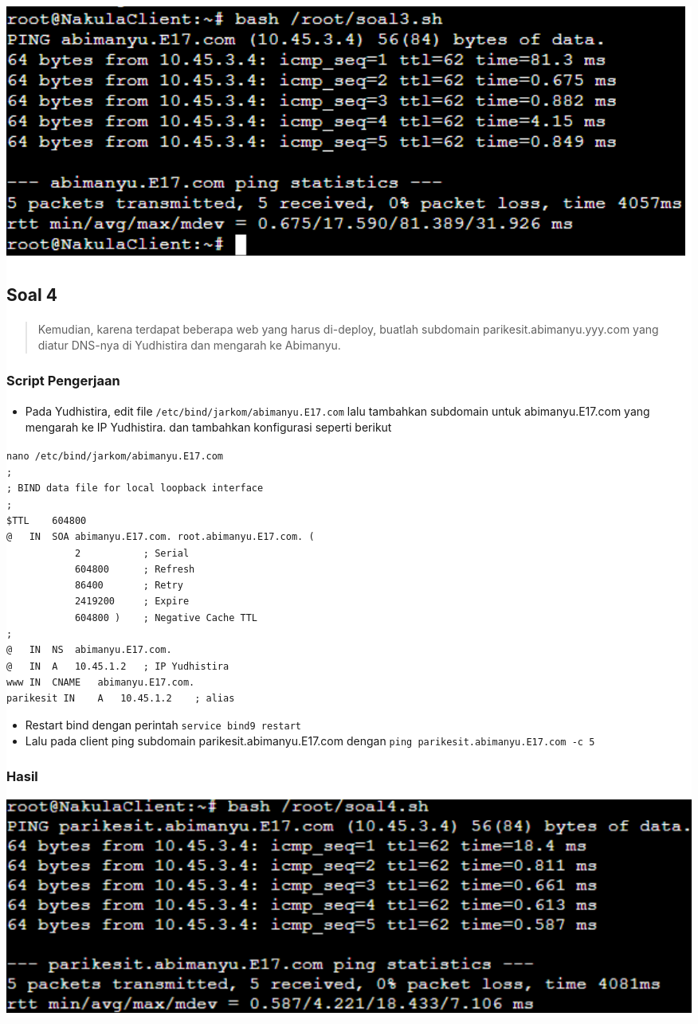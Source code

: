 ![Alt text](image/no3.png)

## Soal 4
> Kemudian, karena terdapat beberapa web yang harus di-deploy, buatlah subdomain parikesit.abimanyu.yyy.com yang diatur DNS-nya di Yudhistira dan mengarah ke Abimanyu.

### Script Pengerjaan
- Pada Yudhistira, edit file ``/etc/bind/jarkom/abimanyu.E17.com`` lalu tambahkan subdomain untuk abimanyu.E17.com yang mengarah ke IP Yudhistira. dan tambahkan konfigurasi seperti berikut
```
nano /etc/bind/jarkom/abimanyu.E17.com
;
; BIND data file for local loopback interface
;
$TTL	604800
@	IN	SOA	abimanyu.E17.com. root.abimanyu.E17.com. (
			2		    ; Serial
			604800		; Refresh
			86400		; Retry
			2419200		; Expire
			604800 )	; Negative Cache TTL
;
@	IN	NS	abimanyu.E17.com.
@	IN	A	10.45.1.2   ; IP Yudhistira
www	IN	CNAME	abimanyu.E17.com.
parikesit IN	A	10.45.1.2    ; alias
```
- Restart bind dengan perintah ``service bind9 restart``
- Lalu pada client ping subdomain parikesit.abimanyu.E17.com dengan ``ping parikesit.abimanyu.E17.com -c 5``
### Hasil
![Alt text](image/no4.png)